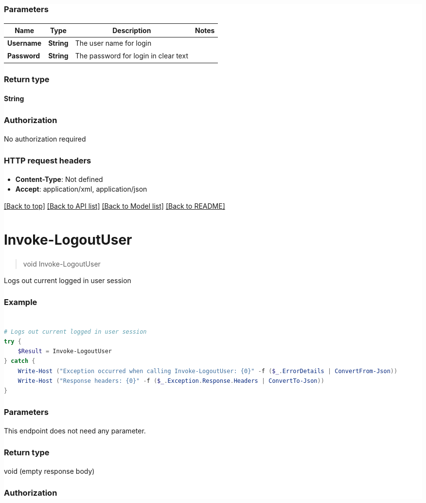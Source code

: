 ### Parameters

Name | Type | Description  | Notes
------------- | ------------- | ------------- | -------------
 **Username** | **String**| The user name for login | 
 **Password** | **String**| The password for login in clear text | 

### Return type

**String**

### Authorization

No authorization required

### HTTP request headers

 - **Content-Type**: Not defined
 - **Accept**: application/xml, application/json

[[Back to top]](#) [[Back to API list]](../README.md#documentation-for-api-endpoints) [[Back to Model list]](../README.md#documentation-for-models) [[Back to README]](../README.md)

<a name="Invoke-LogoutUser"></a>
# **Invoke-LogoutUser**
> void Invoke-LogoutUser<br>

Logs out current logged in user session



### Example
```powershell

# Logs out current logged in user session
try {
    $Result = Invoke-LogoutUser
} catch {
    Write-Host ("Exception occurred when calling Invoke-LogoutUser: {0}" -f ($_.ErrorDetails | ConvertFrom-Json))
    Write-Host ("Response headers: {0}" -f ($_.Exception.Response.Headers | ConvertTo-Json))
}
```

### Parameters
This endpoint does not need any parameter.

### Return type

void (empty response body)

### Authorization
